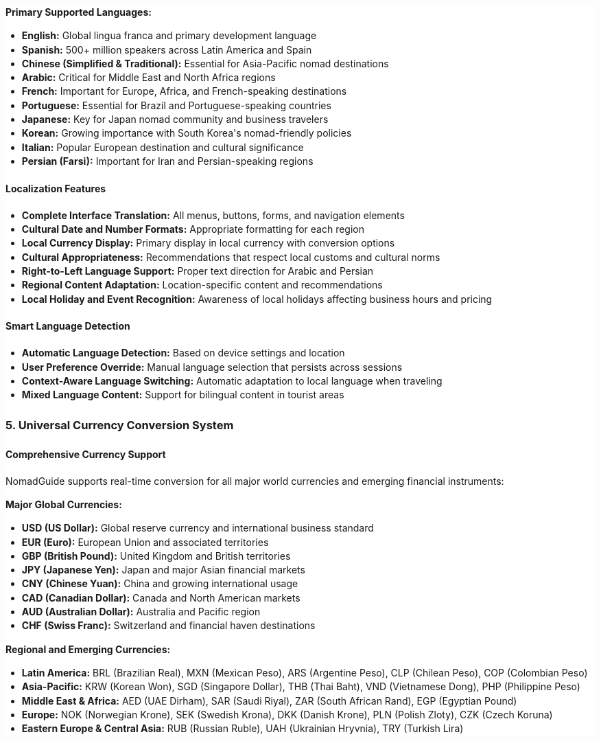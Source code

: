 **Primary Supported Languages:**
- **English:** Global lingua franca and primary development language
- **Spanish:** 500+ million speakers across Latin America and Spain
- **Chinese (Simplified & Traditional):** Essential for Asia-Pacific nomad destinations
- **Arabic:** Critical for Middle East and North Africa regions
- **French:** Important for Europe, Africa, and French-speaking destinations
- **Portuguese:** Essential for Brazil and Portuguese-speaking countries
- **Japanese:** Key for Japan nomad community and business travelers
- **Korean:** Growing importance with South Korea's nomad-friendly policies
- **Italian:** Popular European destination and cultural significance
- **Persian (Farsi):** Important for Iran and Persian-speaking regions

#### Localization Features
- **Complete Interface Translation:** All menus, buttons, forms, and navigation elements
- **Cultural Date and Number Formats:** Appropriate formatting for each region
- **Local Currency Display:** Primary display in local currency with conversion options
- **Cultural Appropriateness:** Recommendations that respect local customs and cultural norms
- **Right-to-Left Language Support:** Proper text direction for Arabic and Persian
- **Regional Content Adaptation:** Location-specific content and recommendations
- **Local Holiday and Event Recognition:** Awareness of local holidays affecting business hours and pricing

#### Smart Language Detection
- **Automatic Language Detection:** Based on device settings and location
- **User Preference Override:** Manual language selection that persists across sessions
- **Context-Aware Language Switching:** Automatic adaptation to local language when traveling
- **Mixed Language Content:** Support for bilingual content in tourist areas

### 5. Universal Currency Conversion System

#### Comprehensive Currency Support
NomadGuide supports real-time conversion for all major world currencies and emerging financial instruments:

**Major Global Currencies:**
- **USD (US Dollar):** Global reserve currency and international business standard
- **EUR (Euro):** European Union and associated territories
- **GBP (British Pound):** United Kingdom and British territories
- **JPY (Japanese Yen):** Japan and major Asian financial markets
- **CNY (Chinese Yuan):** China and growing international usage
- **CAD (Canadian Dollar):** Canada and North American markets
- **AUD (Australian Dollar):** Australia and Pacific region
- **CHF (Swiss Franc):** Switzerland and financial haven destinations

**Regional and Emerging Currencies:**
- **Latin America:** BRL (Brazilian Real), MXN (Mexican Peso), ARS (Argentine Peso), CLP (Chilean Peso), COP (Colombian Peso)
- **Asia-Pacific:** KRW (Korean Won), SGD (Singapore Dollar), THB (Thai Baht), VND (Vietnamese Dong), PHP (Philippine Peso)
- **Middle East & Africa:** AED (UAE Dirham), SAR (Saudi Riyal), ZAR (South African Rand), EGP (Egyptian Pound)
- **Europe:** NOK (Norwegian Krone), SEK (Swedish Krona), DKK (Danish Krone), PLN (Polish Zloty), CZK (Czech Koruna)
- **Eastern Europe & Central Asia:** RUB (Russian Ruble), UAH (Ukrainian Hryvnia), TRY (Turkish Lira)
